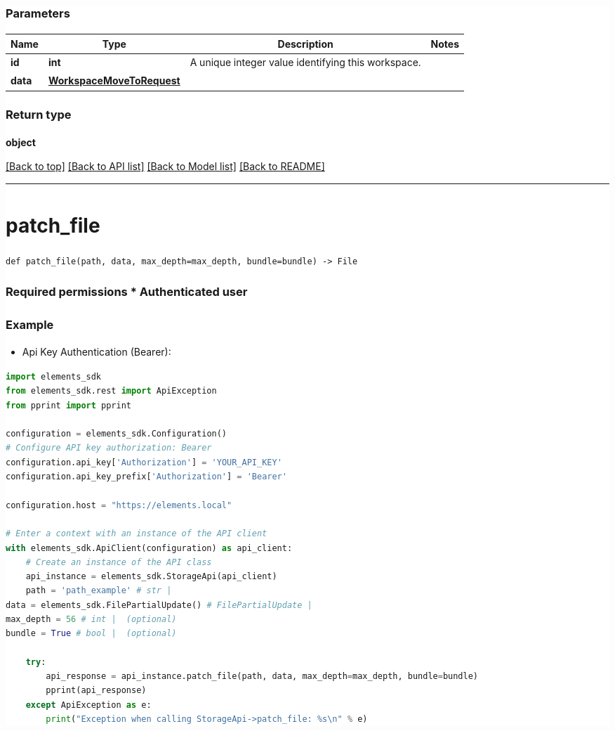 
### Parameters

Name | Type | Description  | Notes
------------- | ------------- | ------------- | -------------
 **id** | **int**| A unique integer value identifying this workspace. | 
 **data** | [**WorkspaceMoveToRequest**](WorkspaceMoveToRequest.md)|  | 

### Return type

**object**

[[Back to top]](#) [[Back to API list]](../#documentation-for-api-endpoints) [[Back to Model list]](../#documentation-for-models) [[Back to README]](../)


***

# **patch_file**

    def patch_file(path, data, max_depth=max_depth, bundle=bundle) -> File 



### Required permissions    * Authenticated user 

### Example

* Api Key Authentication (Bearer):

```python
import elements_sdk
from elements_sdk.rest import ApiException
from pprint import pprint

configuration = elements_sdk.Configuration()
# Configure API key authorization: Bearer
configuration.api_key['Authorization'] = 'YOUR_API_KEY'
configuration.api_key_prefix['Authorization'] = 'Bearer'

configuration.host = "https://elements.local"

# Enter a context with an instance of the API client
with elements_sdk.ApiClient(configuration) as api_client:
    # Create an instance of the API class
    api_instance = elements_sdk.StorageApi(api_client)
    path = 'path_example' # str | 
data = elements_sdk.FilePartialUpdate() # FilePartialUpdate | 
max_depth = 56 # int |  (optional)
bundle = True # bool |  (optional)

    try:
        api_response = api_instance.patch_file(path, data, max_depth=max_depth, bundle=bundle)
        pprint(api_response)
    except ApiException as e:
        print("Exception when calling StorageApi->patch_file: %s\n" % e)
```
